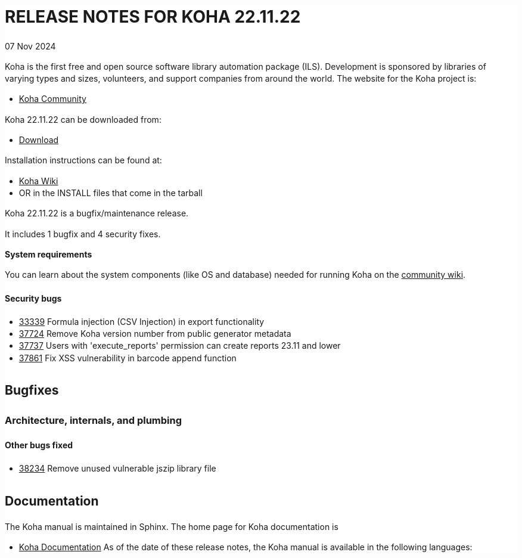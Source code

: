 # RELEASE NOTES FOR KOHA 22.11.22
07 Nov 2024

Koha is the first free and open source software library automation
package (ILS). Development is sponsored by libraries of varying types
and sizes, volunteers, and support companies from around the world. The
website for the Koha project is:

- [Koha Community](http://koha-community.org)

Koha 22.11.22 can be downloaded from:

- [Download](http://download.koha-community.org/koha-22.11.22.tar.gz)

Installation instructions can be found at:

- [Koha Wiki](http://wiki.koha-community.org/wiki/Installation_Documentation)
- OR in the INSTALL files that come in the tarball

Koha 22.11.22 is a bugfix/maintenance release.

It includes 1 bugfix and 4 security fixes.

**System requirements**

You can learn about the system components (like OS and database) needed for running Koha on the [community wiki](https://wiki.koha-community.org/wiki/System_requirements_and_recommendations).

#### Security bugs

- [33339](http://bugs.koha-community.org/bugzilla3/show_bug.cgi?id=33339) Formula injection (CSV Injection) in export functionality
- [37724](http://bugs.koha-community.org/bugzilla3/show_bug.cgi?id=37724) Remove Koha version number from public generator metadata
- [37737](http://bugs.koha-community.org/bugzilla3/show_bug.cgi?id=37737) Users with 'execute_reports' permission can create reports 23.11 and lower
- [37861](http://bugs.koha-community.org/bugzilla3/show_bug.cgi?id=37861) Fix XSS vulnerability in barcode append function

## Bugfixes

### Architecture, internals, and plumbing

#### Other bugs fixed

- [38234](http://bugs.koha-community.org/bugzilla3/show_bug.cgi?id=38234) Remove unused vulnerable jszip library file

## Documentation

The Koha manual is maintained in Sphinx. The home page for Koha
documentation is

- [Koha Documentation](http://koha-community.org/documentation/)
As of the date of these release notes, the Koha manual is available in the following languages:
